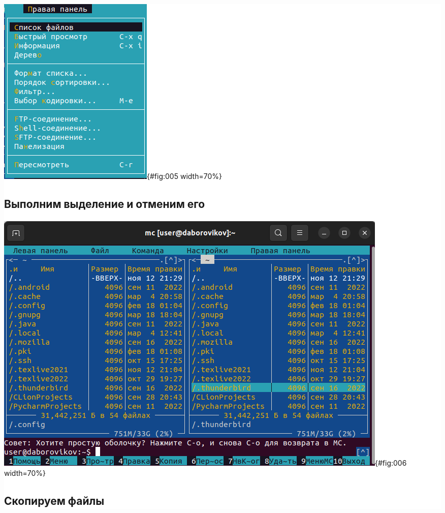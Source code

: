 ![Правая панель](image/5.png){#fig:005 width=70%}

## Выполним выделение и отменим его 

![Выделение файлов(+ *), Отмена выделения файлов(- *)](image/6.png){#fig:006 width=70%}

## Скопируем файлы 
